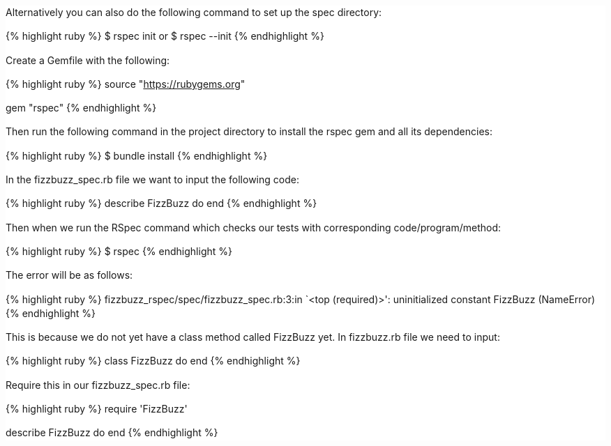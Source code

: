 Alternatively you can also do the following command to set up the spec directory:

{% highlight ruby %}
$ rspec init
or
$ rspec --init
{% endhighlight %}

Create a Gemfile with the following:

{% highlight ruby %}
source "https://rubygems.org"

gem "rspec"
{% endhighlight %}

Then run the following command in the project directory to install the rspec gem and all its dependencies:

{% highlight ruby %}
$ bundle install
{% endhighlight %}

In the fizzbuzz_spec.rb file we want to input the following code:

{% highlight ruby %}
describe FizzBuzz do
end
{% endhighlight %}

Then when we run the RSpec command which checks our tests with corresponding code/program/method:

{% highlight ruby %}
$ rspec
{% endhighlight %}

The error will be as follows:

{% highlight ruby %}
fizzbuzz_rspec/spec/fizzbuzz_spec.rb:3:in `<top (required)>': uninitialized constant FizzBuzz (NameError)
{% endhighlight %}

This is because we do not yet have a class method called FizzBuzz yet. In fizzbuzz.rb file we need to input:

{% highlight ruby %}
class FizzBuzz do
end
{% endhighlight %}

Require this in our fizzbuzz_spec.rb file:

{% highlight ruby %}
require 'FizzBuzz'

describe FizzBuzz do
end
{% endhighlight %}
